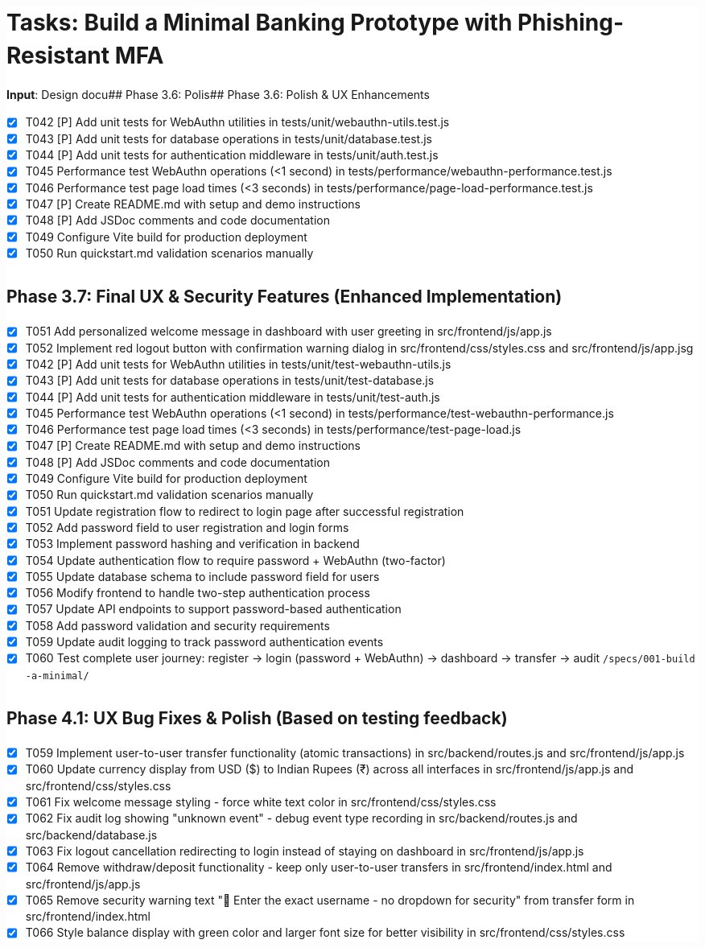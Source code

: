 # Tasks: Build a Minimal Banking Prototype with Phishing-Resistant MFA

**Input**: Design docu## Phase 3.6: Polis## Phase 3.6: Polish & UX Enhancements
- [x] T042 [P] Add unit tests for WebAuthn utilities in tests/unit/webauthn-utils.test.js
- [x] T043 [P] Add unit tests for database operations in tests/unit/database.test.js
- [x] T044 [P] Add unit tests for authentication middleware in tests/unit/auth.test.js
- [x] T045 Performance test WebAuthn operations (<1 second) in tests/performance/webauthn-performance.test.js
- [x] T046 Performance test page load times (<3 seconds) in tests/performance/page-load-performance.test.js
- [x] T047 [P] Create README.md with setup and demo instructions
- [x] T048 [P] Add JSDoc comments and code documentation
- [x] T049 Configure Vite build for production deployment
- [x] T050 Run quickstart.md validation scenarios manually

## Phase 3.7: Final UX & Security Features (Enhanced Implementation)
- [x] T051 Add personalized welcome message in dashboard with user greeting in src/frontend/js/app.js
- [x] T052 Implement red logout button with confirmation warning dialog in src/frontend/css/styles.css and src/frontend/js/app.jsg
- [x] T042 [P] Add unit tests for WebAuthn utilities in tests/unit/test-webauthn-utils.js
- [x] T043 [P] Add unit tests for database operations in tests/unit/test-database.js
- [x] T044 [P] Add unit tests for authentication middleware in tests/unit/test-auth.js
- [x] T045 Performance test WebAuthn operations (<1 second) in tests/performance/test-webauthn-performance.js
- [x] T046 Performance test page load times (<3 seconds) in tests/performance/test-page-load.js
- [x] T047 [P] Create README.md with setup and demo instructions
- [x] T048 [P] Add JSDoc comments and code documentation
- [x] T049 Configure Vite build for production deployment
- [x] T050 Run quickstart.md validation scenarios manually
- [x] T051 Update registration flow to redirect to login page after successful registration
- [x] T052 Add password field to user registration and login forms
- [x] T053 Implement password hashing and verification in backend
- [x] T054 Update authentication flow to require password + WebAuthn (two-factor)
- [x] T055 Update database schema to include password field for users
- [x] T056 Modify frontend to handle two-step authentication process
- [x] T057 Update API endpoints to support password-based authentication
- [x] T058 Add password validation and security requirements
- [x] T059 Update audit logging to track password authentication events
- [x] T060 Test complete user journey: register → login (password + WebAuthn) → dashboard → transfer → audit `/specs/001-build-a-minimal/`

## Phase 4.1: UX Bug Fixes & Polish (Based on testing feedback)
- [x] T059 Implement user-to-user transfer functionality (atomic transactions) in src/backend/routes.js and src/frontend/js/app.js 
- [x] T060 Update currency display from USD ($) to Indian Rupees (₹) across all interfaces in src/frontend/js/app.js and src/frontend/css/styles.css
- [x] T061 Fix welcome message styling - force white text color in src/frontend/css/styles.css
- [x] T062 Fix audit log showing "unknown event" - debug event type recording in src/backend/routes.js and src/backend/database.js
- [x] T063 Fix logout cancellation redirecting to login instead of staying on dashboard in src/frontend/js/app.js
- [x] T064 Remove withdraw/deposit functionality - keep only user-to-user transfers in src/frontend/index.html and src/frontend/js/app.js
- [x] T065 Remove security warning text "🔐 Enter the exact username - no dropdown for security" from transfer form in src/frontend/index.html
- [x] T066 Style balance display with green color and larger font size for better visibility in src/frontend/css/styles.css